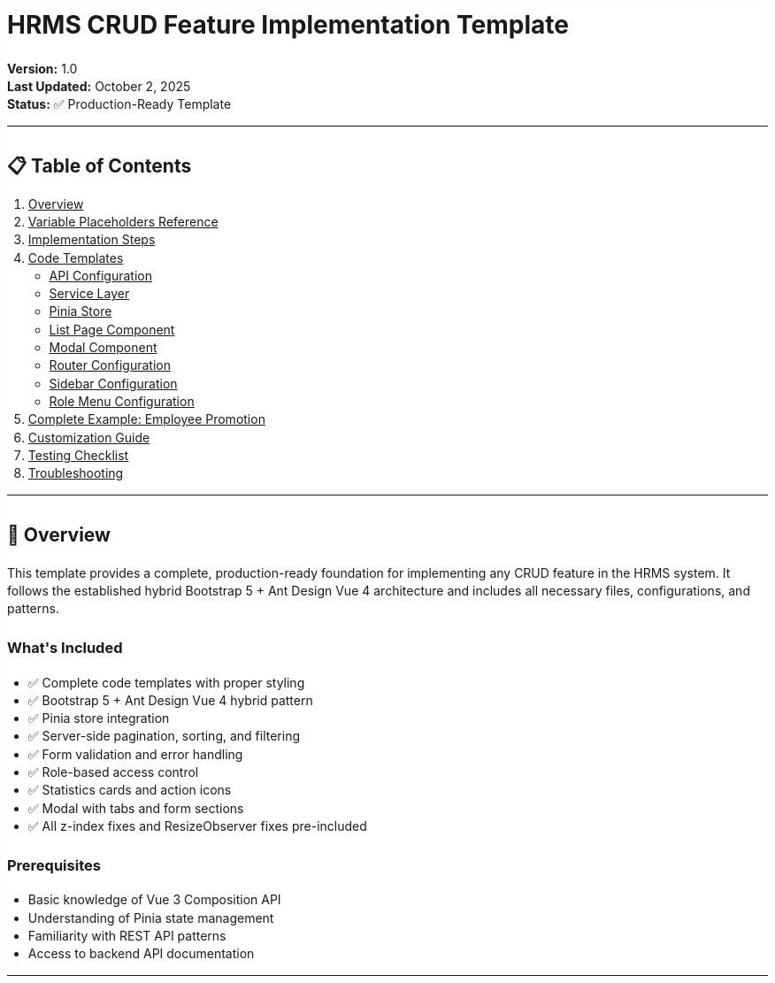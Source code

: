 # HRMS CRUD Feature Implementation Template

**Version:** 1.0  
**Last Updated:** October 2, 2025  
**Status:** ✅ Production-Ready Template

---

## 📋 Table of Contents

1. [Overview](#overview)
2. [Variable Placeholders Reference](#variable-placeholders-reference)
3. [Implementation Steps](#implementation-steps)
4. [Code Templates](#code-templates)
   - [API Configuration](#1-api-configuration-template)
   - [Service Layer](#2-service-layer-template)
   - [Pinia Store](#3-pinia-store-template)
   - [List Page Component](#4-list-page-component-template)
   - [Modal Component](#5-modal-component-template)
   - [Router Configuration](#6-router-configuration-template)
   - [Sidebar Configuration](#7-sidebar-configuration-template)
   - [Role Menu Configuration](#8-role-menu-configuration-template)
5. [Complete Example: Employee Promotion](#complete-example-employee-promotion)
6. [Customization Guide](#customization-guide)
7. [Testing Checklist](#testing-checklist)
8. [Troubleshooting](#troubleshooting)

---

## 🎯 Overview

This template provides a complete, production-ready foundation for implementing any CRUD feature in the HRMS system. It follows the established hybrid Bootstrap 5 + Ant Design Vue 4 architecture and includes all necessary files, configurations, and patterns.

### What's Included

- ✅ Complete code templates with proper styling
- ✅ Bootstrap 5 + Ant Design Vue 4 hybrid pattern
- ✅ Pinia store integration
- ✅ Server-side pagination, sorting, and filtering
- ✅ Form validation and error handling
- ✅ Role-based access control
- ✅ Statistics cards and action icons
- ✅ Modal with tabs and form sections
- ✅ All z-index fixes and ResizeObserver fixes pre-included

### Prerequisites

- Basic knowledge of Vue 3 Composition API
- Understanding of Pinia state management
- Familiarity with REST API patterns
- Access to backend API documentation

---